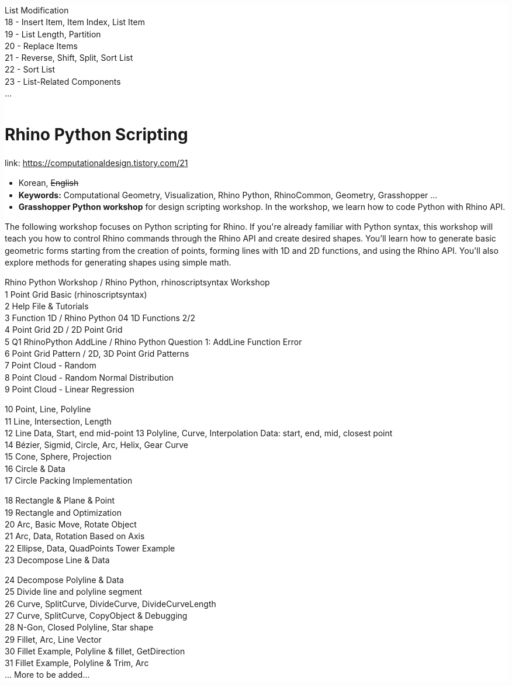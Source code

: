 List Modification  
  18 - Insert Item, Item Index, List Item  
  19 - List Length, Partition  
  20 - Replace Items  
  21 - Reverse, Shift, Split, Sort List  
  22 - Sort List  
  23 - List-Related Components  
...



# Rhino Python Scripting
link: https://computationaldesign.tistory.com/21
* Korean, ~~English~~
* **Keywords:** Computational Geometry, Visualization, Rhino Python, RhinoCommon, Geometry, Grasshopper ...
* **Grasshopper Python workshop** for design scripting workshop. In the workshop, we learn how to code Python with Rhino API.

The following workshop focuses on Python scripting for Rhino. If you're already familiar with Python syntax, this workshop will teach you how to control Rhino commands through the Rhino API and create desired shapes. You’ll learn how to generate basic geometric forms starting from the creation of points, forming lines with 1D and 2D functions, and using the Rhino API. You'll also explore methods for generating shapes using simple math.

Rhino Python Workshop / Rhino Python, rhinoscriptsyntax Workshop  
  1 Point Grid Basic (rhinoscriptsyntax)  
  2 Help File & Tutorials  
  3 Function 1D / Rhino Python 04 1D Functions 2/2  
  4 Point Grid 2D / 2D Point Grid  
  5 Q1 RhinoPython AddLine / Rhino Python Question 1: AddLine Function Error  
  6 Point Grid Pattern / 2D, 3D Point Grid Patterns  
  7 Point Cloud - Random  
  8 Point Cloud - Random Normal Distribution  
  9 Point Cloud - Linear Regression  

  10 Point, Line, Polyline   
  11 Line, Intersection, Length  
  12 Line Data, Start, end mid-point
  13 Polyline, Curve, Interpolation Data: start, end, mid, closest point  
  14 Bézier, Sigmid, Circle, Arc, Helix, Gear Curve  
  15 Cone, Sphere, Projection  
  16 Circle & Data  
  17 Circle Packing Implementation   
  
  18 Rectangle & Plane & Point  
  19 Rectangle and Optimization  
  20 Arc, Basic Move, Rotate Object  
  21 Arc, Data, Rotation Based on Axis  
  22 Ellipse, Data, QuadPoints Tower Example  
  23 Decompose Line & Data  

  24 Decompose Polyline & Data  
  25 Divide line and polyline segment  
  26 Curve, SplitCurve, DivideCurve, DivideCurveLength  
  27 Curve, SplitCurve, CopyObject & Debugging  
  28 N-Gon, Closed Polyline, Star shape  
  29 Fillet, Arc, Line Vector  
  30 Fillet Example, Polyline & fillet, GetDirection  
  31 Fillet Example, Polyline & Trim, Arc  
  ...
More to be added...

